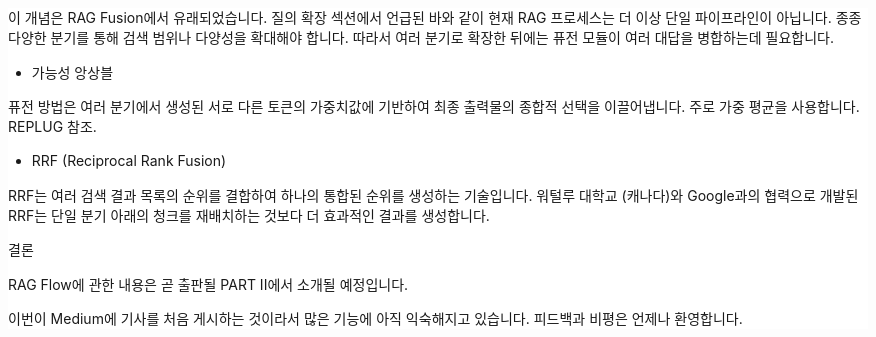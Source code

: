 이 개념은 RAG Fusion에서 유래되었습니다. 질의 확장 섹션에서 언급된 바와 같이 현재 RAG 프로세스는 더 이상 단일 파이프라인이 아닙니다. 종종 다양한 분기를 통해 검색 범위나 다양성을 확대해야 합니다. 따라서 여러 분기로 확장한 뒤에는 퓨전 모듈이 여러 대답을 병합하는데 필요합니다.

- 가능성 앙상블

퓨전 방법은 여러 분기에서 생성된 서로 다른 토큰의 가중치값에 기반하여 최종 출력물의 종합적 선택을 이끌어냅니다. 주로 가중 평균을 사용합니다. REPLUG 참조.

- RRF (Reciprocal Rank Fusion)



<ins class="adsbygoogle"
     style="display:block"
     data-ad-client="ca-pub-4877378276818686"
     data-ad-slot="1107185301"
     data-ad-format="auto"
     data-full-width-responsive="true"></ins>

<script>
     (adsbygoogle = window.adsbygoogle || []).push({});
</script>

RRF는 여러 검색 결과 목록의 순위를 결합하여 하나의 통합된 순위를 생성하는 기술입니다. 워털루 대학교 (캐나다)와 Google과의 협력으로 개발된 RRF는 단일 분기 아래의 청크를 재배치하는 것보다 더 효과적인 결과를 생성합니다.

결론

RAG Flow에 관한 내용은 곧 출판될 PART II에서 소개될 예정입니다.

이번이 Medium에 기사를 처음 게시하는 것이라서 많은 기능에 아직 익숙해지고 있습니다. 피드백과 비평은 언제나 환영합니다.
